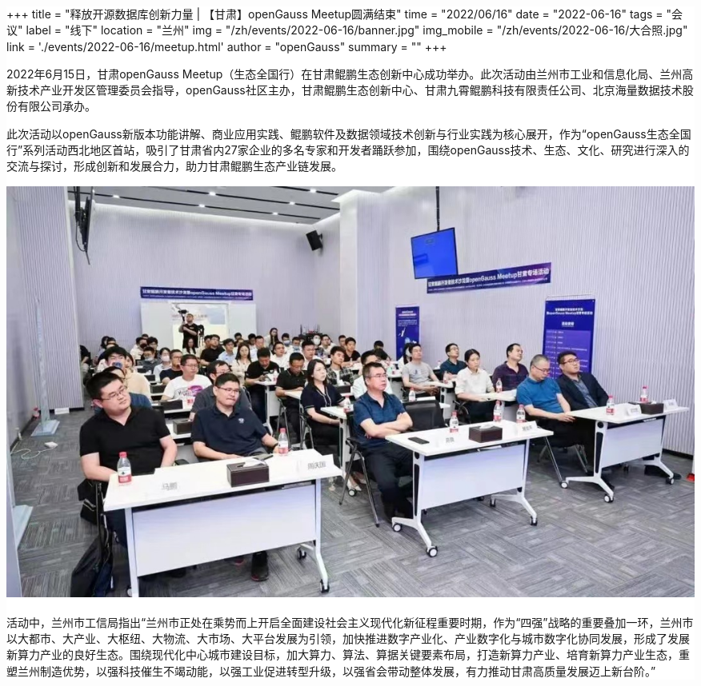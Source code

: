 ﻿+++
title = "释放开源数据库创新力量 | 【甘肃】openGauss Meetup圆满结束"
time = "2022/06/16"
date = "2022-06-16"
tags = "会议"
label = "线下"
location = "兰州"
img = "/zh/events/2022-06-16/banner.jpg"
img_mobile = "/zh/events/2022-06-16/大合照.jpg"
link = './events/2022-06-16/meetup.html'
author = "openGauss"
summary = ""
+++



2022年6月15日，甘肃openGauss Meetup（生态全国行）在甘肃鲲鹏生态创新中心成功举办。此次活动由兰州市工业和信息化局、兰州高新技术产业开发区管理委员会指导，openGauss社区主办，甘肃鲲鹏生态创新中心、甘肃九霄鲲鹏科技有限责任公司、北京海量数据技术股份有限公司承办。

此次活动以openGauss新版本功能讲解、商业应用实践、鲲鹏软件及数据领域技术创新与行业实践为核心展开，作为“openGauss生态全国行”系列活动西北地区首站，吸引了甘肃省内27家企业的多名专家和开发者踊跃参加，围绕openGauss技术、生态、文化、研究进行深入的交流与探讨，形成创新和发展合力，助力甘肃鲲鹏生态产业链发展。

<img src="./picture1.jpg" width="100%" style="margin-bottom: 0.2rem;" />

活动中，兰州市工信局指出“兰州市正处在乘势而上开启全面建设社会主义现代化新征程重要时期，作为“四强”战略的重要叠加一环，兰州市以大都市、大产业、大枢纽、大物流、大市场、大平台发展为引领，加快推进数字产业化、产业数字化与城市数字化协同发展，形成了发展新算力产业的良好生态。围绕现代化中心城市建设目标，加大算力、算法、算据关键要素布局，打造新算力产业、培育新算力产业生态，重塑兰州制造优势，以强科技催生不竭动能，以强工业促进转型升级，以强省会带动整体发展，有力推动甘肃高质量发展迈上新台阶。”

